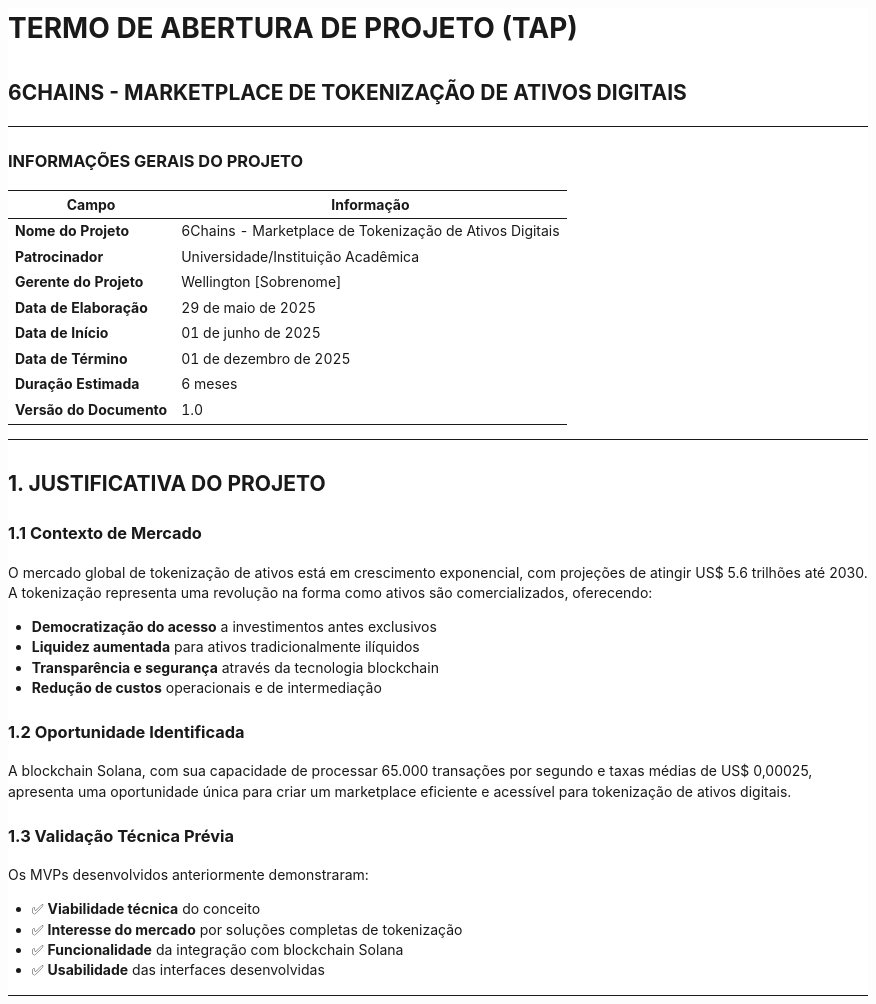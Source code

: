 # TERMO DE ABERTURA DE PROJETO (TAP)

## 6CHAINS - MARKETPLACE DE TOKENIZAÇÃO DE ATIVOS DIGITAIS

---

### INFORMAÇÕES GERAIS DO PROJETO

| **Campo** | **Informação** |
|-----------|----------------|
| **Nome do Projeto** | 6Chains - Marketplace de Tokenização de Ativos Digitais |
| **Patrocinador** | Universidade/Instituição Acadêmica |
| **Gerente do Projeto** | Wellington [Sobrenome] |
| **Data de Elaboração** | 29 de maio de 2025 |
| **Data de Início** | 01 de junho de 2025 |
| **Data de Término** | 01 de dezembro de 2025 |
| **Duração Estimada** | 6 meses |
| **Versão do Documento** | 1.0 |

---

## 1. JUSTIFICATIVA DO PROJETO

### 1.1 Contexto de Mercado
O mercado global de tokenização de ativos está em crescimento exponencial, com projeções de atingir US$ 5.6 trilhões até 2030. A tokenização representa uma revolução na forma como ativos são comercializados, oferecendo:

- **Democratização do acesso** a investimentos antes exclusivos
- **Liquidez aumentada** para ativos tradicionalmente ilíquidos  
- **Transparência e segurança** através da tecnologia blockchain
- **Redução de custos** operacionais e de intermediação

### 1.2 Oportunidade Identificada
A blockchain Solana, com sua capacidade de processar 65.000 transações por segundo e taxas médias de US$ 0,00025, apresenta uma oportunidade única para criar um marketplace eficiente e acessível para tokenização de ativos digitais.

### 1.3 Validação Técnica Prévia
Os MVPs desenvolvidos anteriormente demonstraram:
- ✅ **Viabilidade técnica** do conceito
- ✅ **Interesse do mercado** por soluções completas de tokenização
- ✅ **Funcionalidade** da integração com blockchain Solana
- ✅ **Usabilidade** das interfaces desenvolvidas

---
